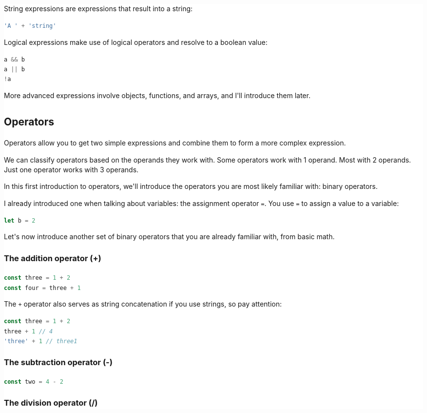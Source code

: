 String expressions are expressions that result into a string:

```js
'A ' + 'string'
```

Logical expressions make use of logical operators and resolve to a boolean value:

```js
a && b
a || b
!a
```

More advanced expressions involve objects, functions, and arrays, and I'll introduce them later.

## Operators

Operators allow you to get two simple expressions and combine them to form a more complex expression.

We can classify operators based on the operands they work with. Some operators work with 1 operand. Most with 2 operands. Just one operator works with 3 operands.

In this first introduction to operators, we'll introduce the operators you are most likely familiar with: binary operators.

I already introduced one when talking about variables: the assignment operator `=`. You use `=` to assign a value to a variable:

```js
let b = 2
```

Let's now introduce another set of binary operators that you are already familiar with, from basic math.

### The addition operator (+)

```js
const three = 1 + 2
const four = three + 1
```

The `+` operator also serves as string concatenation if you use strings, so pay attention:

```js
const three = 1 + 2
three + 1 // 4
'three' + 1 // three1
```

### The subtraction operator (-)

```js
const two = 4 - 2
```

### The division operator (/)
